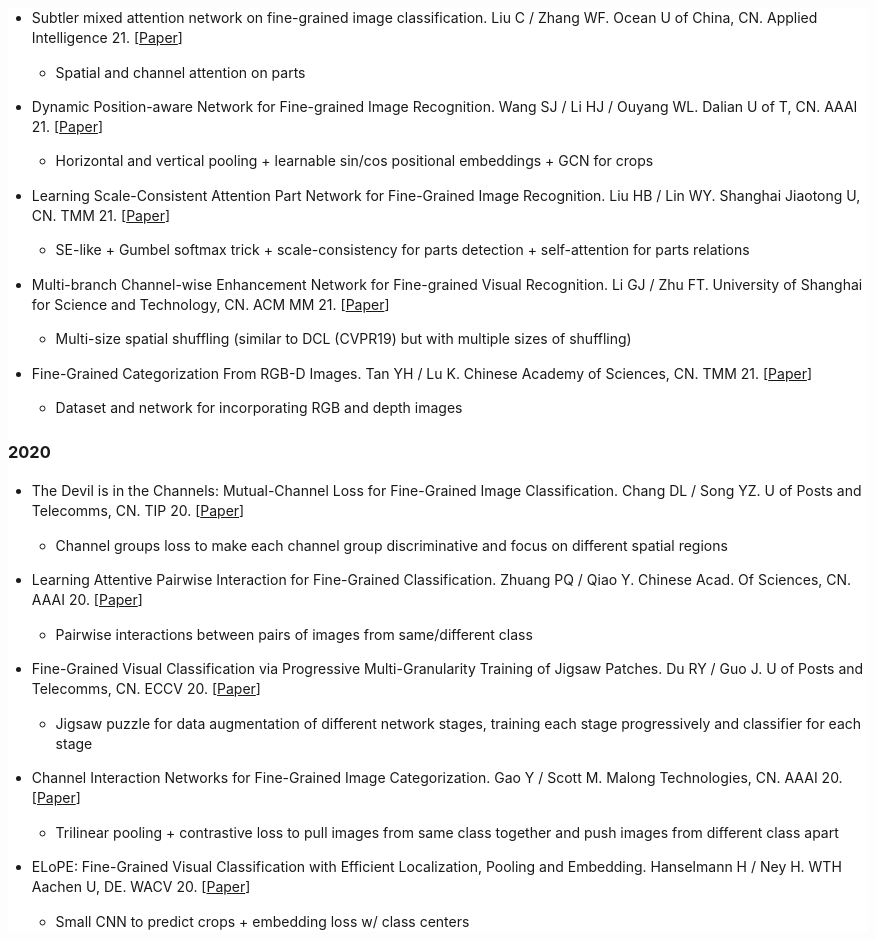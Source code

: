 - Subtler mixed attention network on fine-grained image classification. Liu C / Zhang WF. Ocean U of China, CN. Applied Intelligence 21. [[Paper](https://semanticscholar.org/paper/7506eed7e40d84dff829e1574015566acaaa6aa2)]
  - Spatial and channel attention on parts

- Dynamic Position-aware Network for Fine-grained Image Recognition. Wang SJ / Li HJ / Ouyang WL. Dalian U of T, CN. AAAI 21. [[Paper](https://semanticscholar.org/paper/cf0723eab4c75e5b6bdfeca38aa80e76531aaa1b)]
  - Horizontal and vertical pooling + learnable sin/cos positional embeddings + GCN for crops

- Learning Scale-Consistent Attention Part Network for Fine-Grained Image Recognition. Liu HB / Lin WY. Shanghai Jiaotong U, CN. TMM 21. [[Paper](https://semanticscholar.org/paper/c7b2e98390bf634ca50cee9e5d3a9319cb3b127d)]
  - SE-like + Gumbel softmax trick + scale-consistency for parts detection + self-attention for parts relations

- Multi-branch Channel-wise Enhancement Network for Fine-grained Visual Recognition. Li GJ / Zhu FT. University of Shanghai for Science and Technology, CN. ACM MM 21. [[Paper](https://semanticscholar.org/paper/41c638736c8693eb11132f9281659b305096827b)]
  - Multi-size spatial shuffling (similar to DCL (CVPR19) but with multiple sizes of shuffling)

- Fine-Grained Categorization From RGB-D Images. Tan YH / Lu K. Chinese Academy of Sciences, CN. TMM 21. [[Paper](https://www.semanticscholar.org/paper/c37ccd28ad4abf58a6a15f97a24983925874123a)]
  - Dataset and network for incorporating RGB and depth images


### 2020


- The Devil is in the Channels: Mutual-Channel Loss for Fine-Grained Image Classification. Chang DL / Song YZ. U of Posts and Telecomms, CN. TIP 20. [[Paper](https://semanticscholar.org/paper/3f07093e303a8a9ddc157c2fceb47802bb9b5613)]
  - Channel groups loss to make each channel group discriminative and focus on different spatial regions

- Learning Attentive Pairwise Interaction for Fine-Grained Classification. Zhuang PQ / Qiao Y. Chinese Acad. Of Sciences, CN. AAAI 20. [[Paper](https://semanticscholar.org/paper/e3ce51203b7763c9f3f20a62045578e562906d52)]
  - Pairwise interactions between pairs of images from same/different class

- Fine-Grained Visual Classification via Progressive Multi-Granularity Training of Jigsaw Patches. Du RY / Guo J. U of Posts and Telecomms, CN. ECCV 20. [[Paper](https://semanticscholar.org/paper/293ed5672bc3f86051af38ad58b4e09fe2d1aa92)]
  - Jigsaw puzzle for data augmentation of different network stages, training each stage progressively and classifier for each stage

- Channel Interaction Networks for Fine-Grained Image Categorization. Gao Y / Scott M. Malong Technologies, CN. AAAI 20. [[Paper](https://semanticscholar.org/paper/8585737f242285ad322acf23bc4943ddd50bf045)]
  - Trilinear pooling + contrastive loss to pull images from same class together and push images from different class apart

- ELoPE: Fine-Grained Visual Classification with Efficient Localization, Pooling and Embedding. Hanselmann H / Ney H. WTH Aachen U, DE. WACV 20. [[Paper](https://www.semanticscholar.org/paper/2e6949c9293156a105e64d9910a77a2160a0bca0)]
  - Small CNN to predict crops + embedding loss w/ class centers
